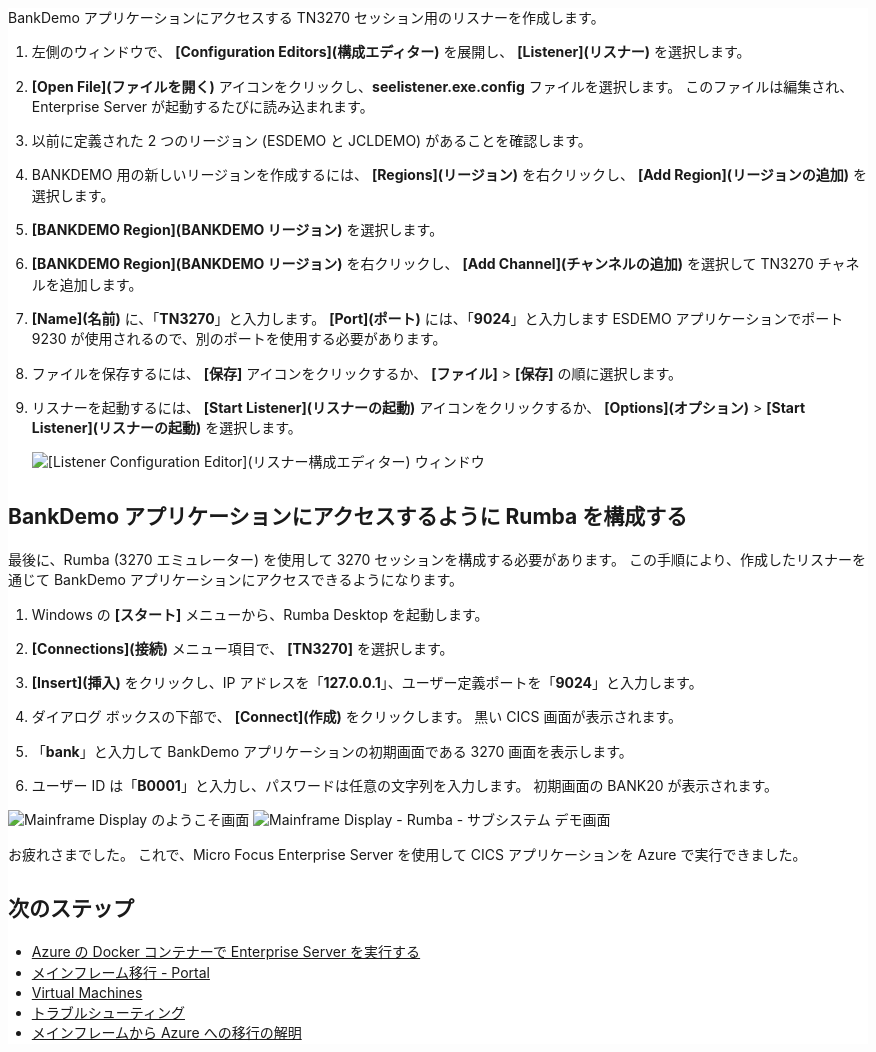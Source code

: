 BankDemo アプリケーションにアクセスする TN3270 セッション用のリスナーを作成します。

1. 左側のウィンドウで、 **[Configuration Editors]\(構成エディター\)** を展開し、 **[Listener]\(リスナー\)** を選択します。

2. **[Open File]\(ファイルを開く\)** アイコンをクリックし、**seelistener.exe.config** ファイルを選択します。 このファイルは編集され、Enterprise Server が起動するたびに読み込まれます。

3. 以前に定義された 2 つのリージョン (ESDEMO と JCLDEMO) があることを確認します。

4. BANKDEMO 用の新しいリージョンを作成するには、 **[Regions]\(リージョン)** を右クリックし、 **[Add Region]\(リージョンの追加\)** を選択します。

5. **[BANKDEMO Region]\(BANKDEMO リージョン\)** を選択します。

6. **[BANKDEMO Region]\(BANKDEMO リージョン\)** を右クリックし、 **[Add Channel]\(チャンネルの追加\)** を選択して TN3270 チャネルを追加します。

7. **[Name]\(名前)** に、「**TN3270**」と入力します。 **[Port]\(ポート)** には、「**9024**」と入力します ESDEMO アプリケーションでポート 9230 が使用されるので、別のポートを使用する必要があります。

8. ファイルを保存するには、 **[保存]** アイコンをクリックするか、 **[ファイル]** \> **[保存]** の順に選択します。

9. リスナーを起動するには、 **[Start Listener]\(リスナーの起動\)** アイコンをクリックするか、 **[Options]\(オプション\)** \> **[Start Listener]\(リスナーの起動\)** を選択します。

     ![[Listener Configuration Editor]\(リスナー構成エディター\) ウィンドウ](media/13-demo-listener.png)


## <a name="configure-rumba-to-access-the-bankdemo-application"></a>BankDemo アプリケーションにアクセスするように Rumba を構成する

最後に、Rumba (3270 エミュレーター) を使用して 3270 セッションを構成する必要があります。 この手順により、作成したリスナーを通じて BankDemo アプリケーションにアクセスできるようになります。

1. Windows の **[スタート]** メニューから、Rumba Desktop を起動します。

2. **[Connections]\(接続\)** メニュー項目で、 **[TN3270]** を選択します。

3. **[Insert]\(挿入\)** をクリックし、IP アドレスを「**127.0.0.1**」、ユーザー定義ポートを「**9024**」と入力します。

4. ダイアログ ボックスの下部で、 **[Connect]\(作成\)** をクリックします。 黒い CICS 画面が表示されます。

5. 「**bank**」と入力して BankDemo アプリケーションの初期画面である 3270 画面を表示します。

6. ユーザー ID は「**B0001**」と入力し、パスワードは任意の文字列を入力します。 初期画面の BANK20 が表示されます。

![Mainframe Display のようこそ画面](media/14-demo.png)
![Mainframe Display - Rumba - サブシステム デモ画面](media/15-demo.png)

お疲れさまでした。 これで、Micro Focus Enterprise Server を使用して CICS アプリケーションを Azure で実行できました。

## <a name="next-steps"></a>次のステップ

- [Azure の Docker コンテナーで Enterprise Server を実行する](run-enterprise-server-container.md)
- [メインフレーム移行 - Portal](/archive/blogs/azurecat/mainframe-migration-to-azure-portal)
- [Virtual Machines](../../../linux/overview.md)
- [トラブルシューティング](../../../troubleshooting/index.yml)
- [メインフレームから Azure への移行の解明](https://azure.microsoft.com/resources/demystifying-mainframe-to-azure-migration/en-us/)
